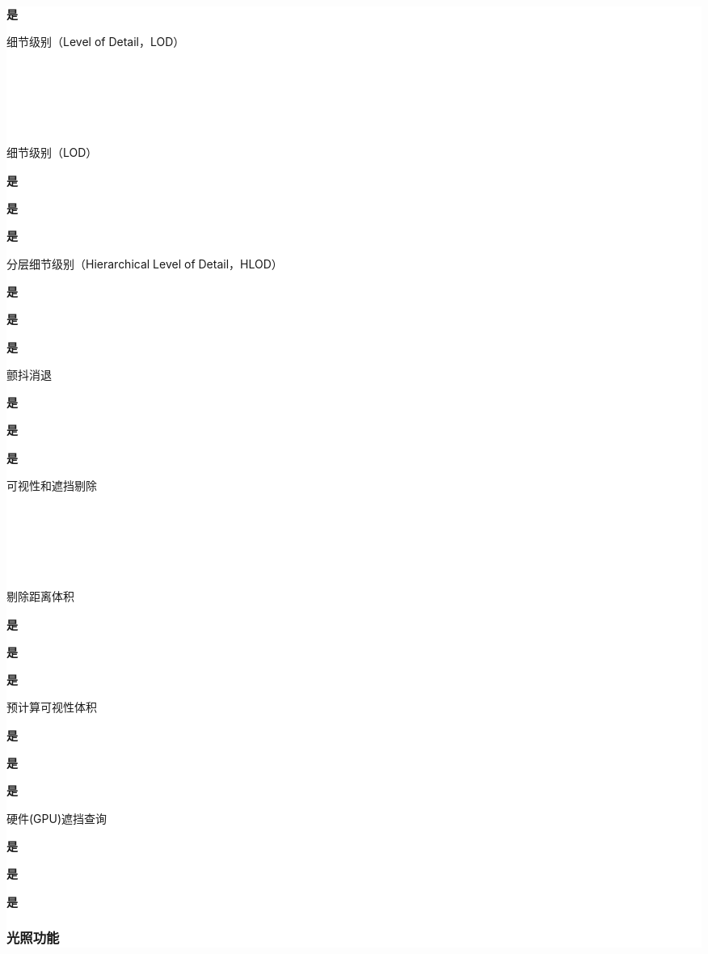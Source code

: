 **是**

细节级别（Level of Detail，LOD）

 

 

 

细节级别（LOD）

**是**

**是**

**是**

分层细节级别（Hierarchical Level of Detail，HLOD）

**是**

**是**

**是**

颤抖消退

**是**

**是**

**是**

可视性和遮挡剔除

 

 

 

剔除距离体积

**是**

**是**

**是**

预计算可视性体积

**是**

**是**

**是**

硬件(GPU)遮挡查询

**是**

**是**

**是**

### 光照功能
